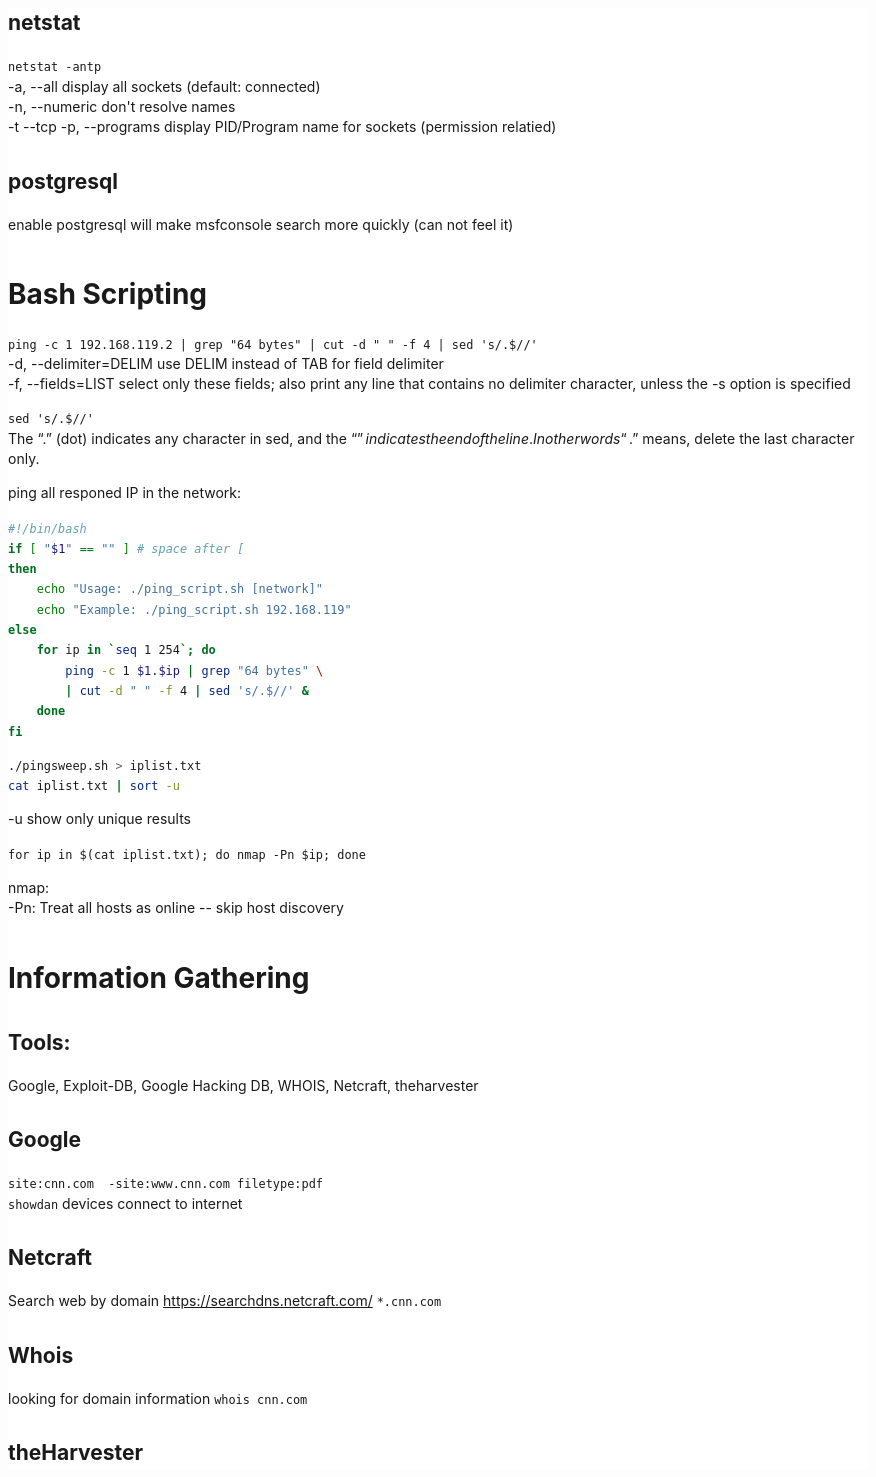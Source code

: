 ## netstat
`netstat -antp`  
-a, --all                display all sockets (default: connected)  
-n, --numeric            don't resolve names  
-t --tcp
-p, --programs           display PID/Program name for sockets (permission relatied)  

## postgresql
enable postgresql will make msfconsole search more quickly (can not feel it)

# Bash Scripting
`ping -c 1 192.168.119.2 | grep "64 bytes" | cut -d " " -f 4 | sed 's/.$//'`  
-d, --delimiter=DELIM   use DELIM instead of TAB for field delimiter  
-f, --fields=LIST       select only these fields;  also print any line that contains no delimiter character, unless the -s option is specified

`sed 's/.$//'`  
The “.” (dot) indicates any character in sed, and the “$” indicates the end of the line. In other words “.$” means, delete the last character only.

ping all responed IP in the network: 
``` bash
#!/bin/bash
if [ "$1" == "" ] # space after [
then
	echo "Usage: ./ping_script.sh [network]"
	echo "Example: ./ping_script.sh 192.168.119"
else
	for ip in `seq 1 254`; do 
		ping -c 1 $1.$ip | grep "64 bytes" \
		| cut -d " " -f 4 | sed 's/.$//' &
	done
fi
```
``` bash
./pingsweep.sh > iplist.txt
cat iplist.txt | sort -u
``` 
-u show only unique results
```
for ip in $(cat iplist.txt); do nmap -Pn $ip; done
```
nmap:  
-Pn: Treat all hosts as online -- skip host discovery  

# Information Gathering
## Tools:
Google, Exploit-DB, Google Hacking DB, WHOIS, Netcraft, theharvester
## Google
`site:cnn.com  -site:www.cnn.com filetype:pdf `  
`showdan`  devices connect to internet
## Netcraft
Search web by domain https://searchdns.netcraft.com/ `*.cnn.com`
## Whois
looking for domain information `whois cnn.com`
## theHarvester 